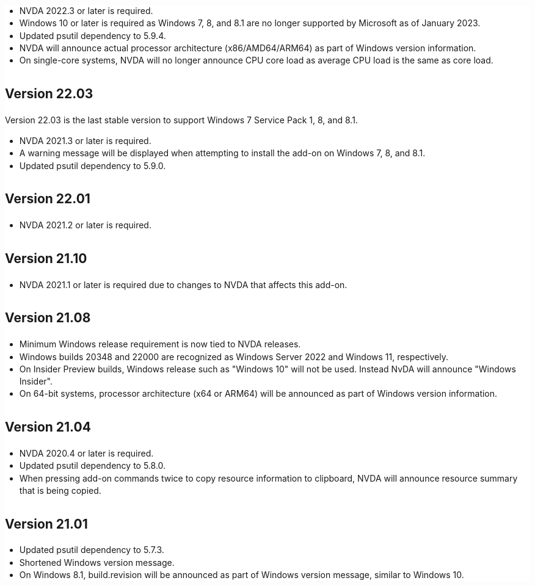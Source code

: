 * NVDA 2022.3 or later is required.
* Windows 10 or later is required as Windows 7, 8, and 8.1 are no longer
  supported by Microsoft as of January 2023.
* Updated psutil dependency to 5.9.4.
* NVDA will announce actual processor architecture (x86/AMD64/ARM64) as part
  of Windows version information.
* On single-core systems, NVDA will no longer announce CPU core load as
  average CPU load is the same as core load.

## Version 22.03

Version 22.03 is the last stable version to support Windows 7 Service Pack
1, 8, and 8.1.

* NVDA 2021.3 or later is required.
* A warning message will be displayed when attempting to install the add-on
  on Windows 7, 8, and 8.1.
* Updated psutil dependency to 5.9.0.

## Version 22.01

* NVDA 2021.2 or later is required.

## Version 21.10

* NVDA 2021.1 or later is required due to changes to NVDA that affects this
  add-on.

## Version 21.08

* Minimum Windows release requirement is now tied to NVDA releases.
* Windows builds 20348 and 22000 are recognized as Windows Server 2022 and
  Windows 11, respectively.
* On Insider Preview builds, Windows release such as "Windows 10" will not
  be used. Instead NvDA will announce "Windows Insider".
* On 64-bit systems, processor architecture (x64 or ARM64) will be announced
  as part of Windows version information.

## Version 21.04

* NVDA 2020.4 or later is required.
* Updated psutil dependency to 5.8.0.
* When pressing add-on commands twice to copy resource information to
  clipboard, NVDA will announce resource summary that is being copied.

## Version 21.01

* Updated psutil dependency to 5.7.3.
* Shortened Windows version message.
* On Windows 8.1, build.revision will be announced as part of Windows
  version message, similar to Windows 10.
